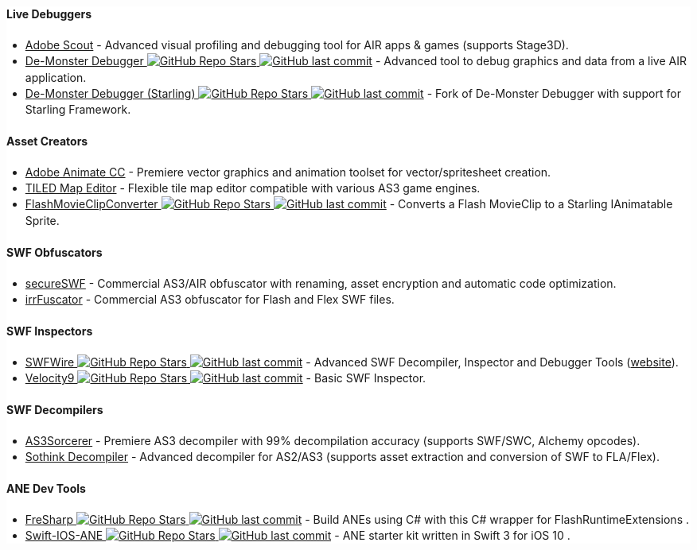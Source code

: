 #### Live Debuggers
* [Adobe Scout](https://www.adobe.com/products/scout.html) - Advanced visual profiling and debugging tool for AIR apps & games (supports Stage3D).
* [De-Monster Debugger ![GitHub Repo Stars](https://img.shields.io/github/stars/MrTact/monsterdebugger) ![GitHub last commit](https://img.shields.io/github/last-commit/MrTact/monsterdebugger)](https://github.com/MrTact/monsterdebugger) - Advanced tool to debug graphics and data from a live AIR application.
* [De-Monster Debugger (Starling) ![GitHub Repo Stars](https://img.shields.io/github/stars/joshtynjala/monsterdebugger-client-starling) ![GitHub last commit](https://img.shields.io/github/last-commit/joshtynjala/monsterdebugger-client-starling)](https://github.com/joshtynjala/monsterdebugger-client-starling) - Fork of De-Monster Debugger with support for Starling Framework.

#### Asset Creators
* [Adobe Animate CC](https://www.adobe.com/products/animate.html) - Premiere vector graphics and animation toolset for vector/spritesheet creation.
* [TILED Map Editor](http://www.mapeditor.org/) - Flexible tile map editor compatible with various AS3 game engines.
* [FlashMovieClipConverter ![GitHub Repo Stars](https://img.shields.io/github/stars/zenrobin/FlashMovieClipConverter) ![GitHub last commit](https://img.shields.io/github/last-commit/zenrobin/FlashMovieClipConverter)](https://github.com/zenrobin/FlashMovieClipConverter) - Converts a Flash MovieClip to a Starling IAnimatable Sprite.

#### SWF Obfuscators
* [secureSWF](http://www.kindi.com/) - Commercial AS3/AIR obfuscator with renaming, asset encryption and automatic code optimization.
* [irrFuscator](http://www.ambiera.com/irrfuscator/) - Commercial AS3 obfuscator for Flash and Flex SWF files.

#### SWF Inspectors
* [SWFWire ![GitHub Repo Stars](https://img.shields.io/github/stars/magicalhobo/SWFWire) ![GitHub last commit](https://img.shields.io/github/last-commit/magicalhobo/SWFWire)](https://github.com/magicalhobo/SWFWire) - Advanced SWF Decompiler, Inspector and Debugger Tools ([website](http://www.swfwire.com/)).
* [Velocity9 ![GitHub Repo Stars](https://img.shields.io/github/stars/velocity9/Inspector) ![GitHub last commit](https://img.shields.io/github/last-commit/velocity9/Inspector)](https://github.com/velocity9/Inspector) - Basic SWF Inspector.

#### SWF Decompilers
* [AS3Sorcerer](http://www.as3sorcerer.com/) - Premiere AS3 decompiler with 99% decompilation accuracy (supports SWF/SWC, Alchemy opcodes).
* [Sothink Decompiler](http://www.sothink.com/product/flashdecompiler/) - Advanced decompiler for AS2/AS3 (supports asset extraction and conversion of SWF to FLA/Flex).

#### ANE Dev Tools
* [FreSharp ![GitHub Repo Stars](https://img.shields.io/github/stars/tuarua/FreSharp) ![GitHub last commit](https://img.shields.io/github/last-commit/tuarua/FreSharp)](https://github.com/tuarua/FreSharp) - Build ANEs using C# with this C# wrapper for FlashRuntimeExtensions .
* [Swift-IOS-ANE ![GitHub Repo Stars](https://img.shields.io/github/stars/tuarua/Swift-IOS-ANE) ![GitHub last commit](https://img.shields.io/github/last-commit/tuarua/Swift-IOS-ANE)](https://github.com/tuarua/Swift-IOS-ANE) - ANE starter kit written in Swift 3 for iOS 10 .
